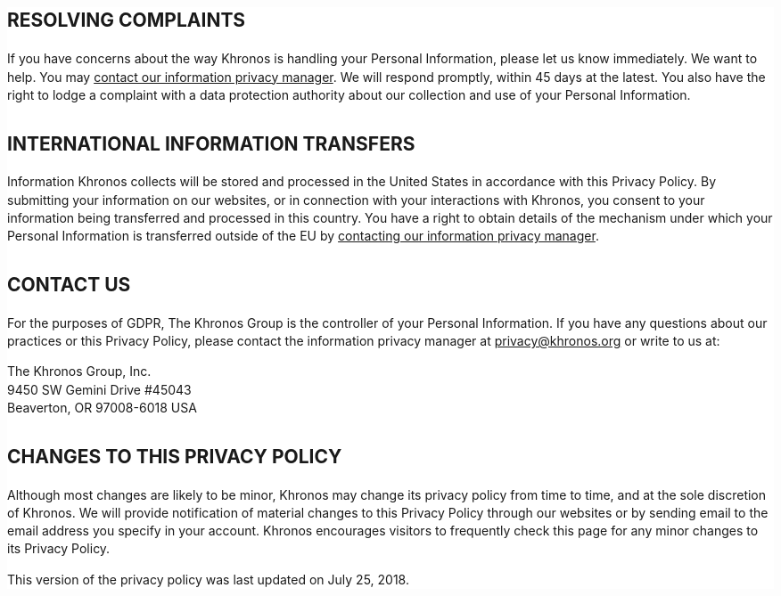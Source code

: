 ## RESOLVING COMPLAINTS

If you have concerns about the way Khronos is handling your Personal Information, please let us know immediately. We want to help. You may [contact our information privacy manager](#contact-us). We will respond promptly, within 45 days at the latest. You also have the right to lodge a complaint with a data protection authority about our collection and use of your Personal Information.

## INTERNATIONAL INFORMATION TRANSFERS  

Information Khronos collects will be stored and processed in the United States in accordance with this Privacy Policy. By submitting your information on our websites, or in connection with your interactions with Khronos, you consent to your information being transferred and processed in this country. You have a right to obtain details of the mechanism under which your Personal Information is transferred outside of the EU by [contacting our information privacy manager](#contact-us).

## CONTACT US

For the purposes of GDPR, The Khronos Group is the controller of your Personal Information. If you have any questions about our practices or this Privacy Policy, please contact the information privacy manager at [privacy@khronos.org](mailto:privacy@khronos.org) or write to us at:

The Khronos Group, Inc.  
9450 SW Gemini Drive #45043  
Beaverton, OR 97008-6018 USA

## CHANGES TO THIS PRIVACY POLICY

Although most changes are likely to be minor, Khronos may change its privacy policy from time to time, and at the sole discretion of Khronos. We will provide notification of material changes to this Privacy Policy through our websites or by sending email to the email address you specify in your account. Khronos encourages visitors to frequently check this page for any minor changes to its Privacy Policy.

This version of the privacy policy was last updated on July 25, 2018.